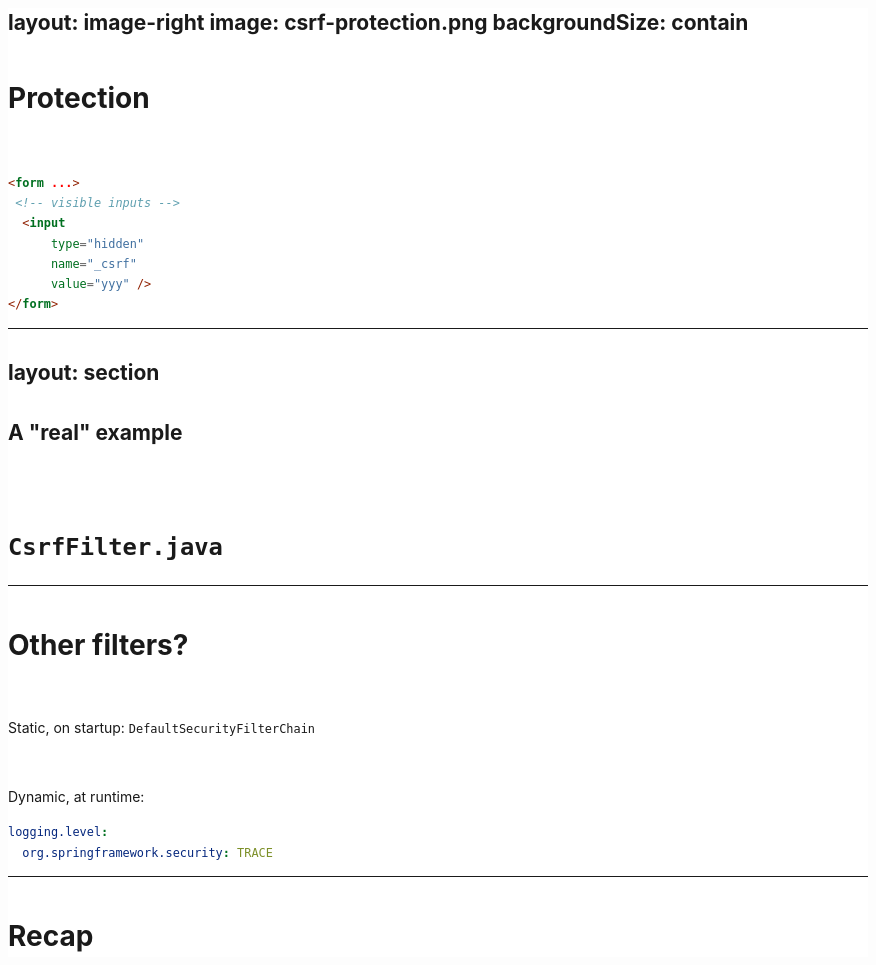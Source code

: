 layout: image-right
image: csrf-protection.png
backgroundSize: contain
---

# Protection

<br>

```html
<form ...>
 <!-- visible inputs -->
  <input
      type="hidden"
      name="_csrf"
      value="yyy" />
</form>
```

---
layout: section
---

## A "real" example

<br>

# `CsrfFilter.java`


---

# Other filters?

<br>

<v-click>

Static, on startup: `DefaultSecurityFilterChain`

<br>

Dynamic, at runtime:

```yaml
logging.level:
  org.springframework.security: TRACE
```
</v-click>


---

# Recap
